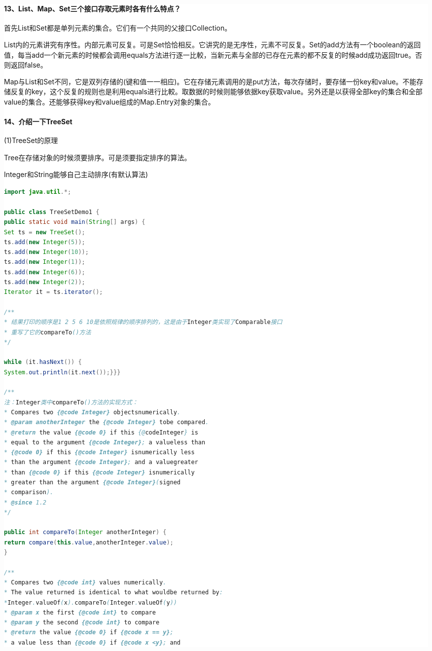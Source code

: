 

#### 13、List、Map、Set三个接口存取元素时各有什么特点？

首先List和Set都是单列元素的集合。它们有一个共同的父接口Collection。

List内的元素讲究有序性。内部元素可反复。可是Set恰恰相反。它讲究的是无序性，元素不可反复。Set的add方法有一个boolean的返回值，每当add一个新元素的时候都会调用equals方法进行逐一比較，当新元素与全部的已存在元素的都不反复的时候add成功返回true。否则返回false。

Map与List和Set不同，它是双列存储的(键和值一一相应)。它在存储元素调用的是put方法，每次存储时，要存储一份key和value。不能存储反复的key，这个反复的规则也是利用equals进行比較。取数据的时候则能够依据key获取value。另外还是以获得全部key的集合和全部value的集合。还能够获得key和value组成的Map.Entry对象的集合。

#### 14、介绍一下TreeSet

(1)TreeSet的原理

Tree在存储对象的时候须要排序。可是须要指定排序的算法。

Integer和String能够自己主动排序(有默认算法)

```java
import java.util.*;

public class TreeSetDemo1 {
public static void main(String[] args) {
Set ts = new TreeSet();
ts.add(new Integer(5));
ts.add(new Integer(10));
ts.add(new Integer(1));
ts.add(new Integer(6));
ts.add(new Integer(2));
Iterator it = ts.iterator();

/**
* 结果打印的顺序是1 2 5 6 10是依照规律的顺序排列的，这是由于Integer类实现了Comparable接口
* 重写了它的compareTo()方法
*/

while (it.hasNext()) {
System.out.println(it.next());}}}

/**
注：Integer类中compareTo()方法的实现方式：
* Compares two {@code Integer} objectsnumerically.
* @param anotherInteger the {@code Integer} tobe compared.
* @return the value {@code 0} if this {@codeInteger} is
* equal to the argument {@code Integer}; a valueless than
* {@code 0} if this {@code Integer} isnumerically less
* than the argument {@code Integer}; and a valuegreater
* than {@code 0} if this {@code Integer} isnumerically
* greater than the argument {@code Integer}(signed
* comparison).
* @since 1.2
*/

public int compareTo(Integer anotherInteger) {
return compare(this.value,anotherInteger.value);
}

/**
* Compares two {@code int} values numerically.
* The value returned is identical to what wouldbe returned by:
*Integer.valueOf(x).compareTo(Integer.valueOf(y))
* @param x the first {@code int} to compare
* @param y the second {@code int} to compare
* @return the value {@code 0} if {@code x == y};
* a value less than {@code 0} if {@code x <y}; and
```